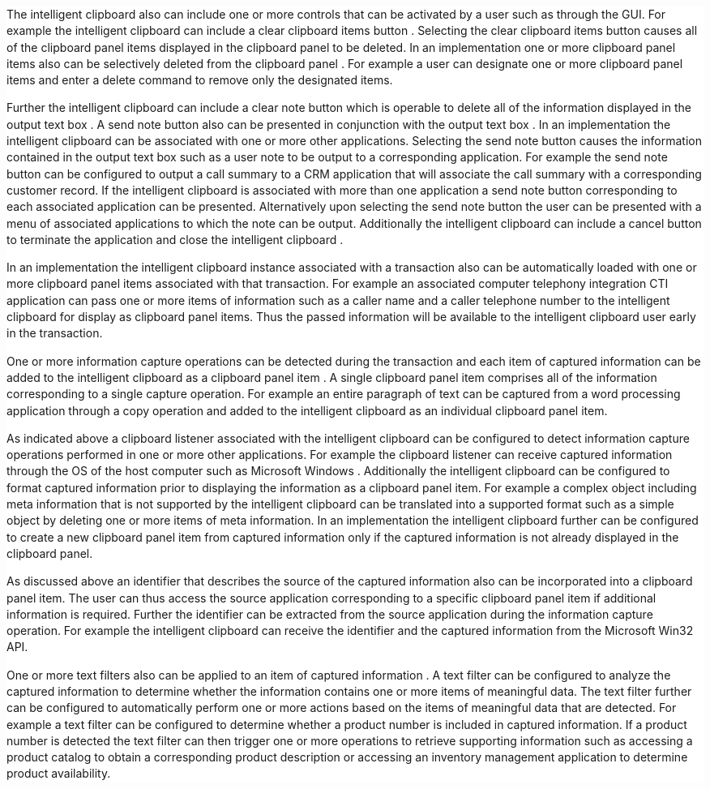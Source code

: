 The intelligent clipboard also can include one or more controls that can be activated by a user such as through the GUI. For example the intelligent clipboard can include a clear clipboard items button . Selecting the clear clipboard items button causes all of the clipboard panel items displayed in the clipboard panel to be deleted. In an implementation one or more clipboard panel items also can be selectively deleted from the clipboard panel . For example a user can designate one or more clipboard panel items and enter a delete command to remove only the designated items.

Further the intelligent clipboard can include a clear note button which is operable to delete all of the information displayed in the output text box . A send note button also can be presented in conjunction with the output text box . In an implementation the intelligent clipboard can be associated with one or more other applications. Selecting the send note button causes the information contained in the output text box such as a user note to be output to a corresponding application. For example the send note button can be configured to output a call summary to a CRM application that will associate the call summary with a corresponding customer record. If the intelligent clipboard is associated with more than one application a send note button corresponding to each associated application can be presented. Alternatively upon selecting the send note button the user can be presented with a menu of associated applications to which the note can be output. Additionally the intelligent clipboard can include a cancel button to terminate the application and close the intelligent clipboard .

In an implementation the intelligent clipboard instance associated with a transaction also can be automatically loaded with one or more clipboard panel items associated with that transaction. For example an associated computer telephony integration CTI application can pass one or more items of information such as a caller name and a caller telephone number to the intelligent clipboard for display as clipboard panel items. Thus the passed information will be available to the intelligent clipboard user early in the transaction.

One or more information capture operations can be detected during the transaction and each item of captured information can be added to the intelligent clipboard as a clipboard panel item . A single clipboard panel item comprises all of the information corresponding to a single capture operation. For example an entire paragraph of text can be captured from a word processing application through a copy operation and added to the intelligent clipboard as an individual clipboard panel item.

As indicated above a clipboard listener associated with the intelligent clipboard can be configured to detect information capture operations performed in one or more other applications. For example the clipboard listener can receive captured information through the OS of the host computer such as Microsoft Windows . Additionally the intelligent clipboard can be configured to format captured information prior to displaying the information as a clipboard panel item. For example a complex object including meta information that is not supported by the intelligent clipboard can be translated into a supported format such as a simple object by deleting one or more items of meta information. In an implementation the intelligent clipboard further can be configured to create a new clipboard panel item from captured information only if the captured information is not already displayed in the clipboard panel.

As discussed above an identifier that describes the source of the captured information also can be incorporated into a clipboard panel item. The user can thus access the source application corresponding to a specific clipboard panel item if additional information is required. Further the identifier can be extracted from the source application during the information capture operation. For example the intelligent clipboard can receive the identifier and the captured information from the Microsoft Win32 API.

One or more text filters also can be applied to an item of captured information . A text filter can be configured to analyze the captured information to determine whether the information contains one or more items of meaningful data. The text filter further can be configured to automatically perform one or more actions based on the items of meaningful data that are detected. For example a text filter can be configured to determine whether a product number is included in captured information. If a product number is detected the text filter can then trigger one or more operations to retrieve supporting information such as accessing a product catalog to obtain a corresponding product description or accessing an inventory management application to determine product availability.
